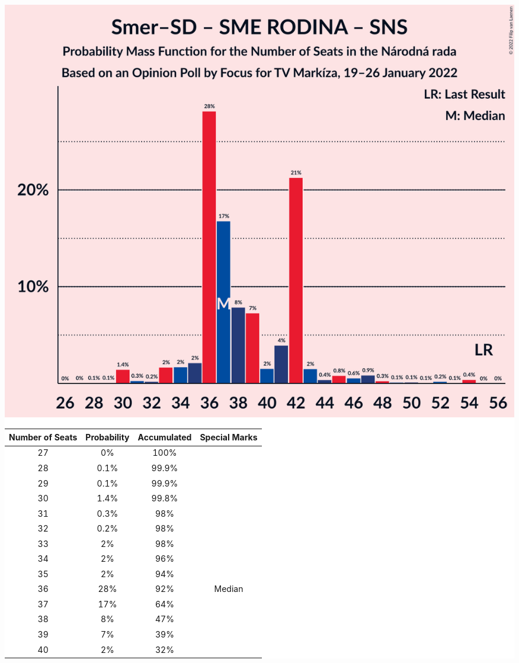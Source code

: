 ![Graph with seats probability mass function not yet produced](2022-01-26-Focus-coalitions-seats-pmf-smer–sd–smerodina–sns.png "Seats Probability Mass Function")

| Number of Seats | Probability | Accumulated | Special Marks |
|:---------------:|:-----------:|:-----------:|:-------------:|
| 27 | 0% | 100% |  |
| 28 | 0.1% | 99.9% |  |
| 29 | 0.1% | 99.9% |  |
| 30 | 1.4% | 99.8% |  |
| 31 | 0.3% | 98% |  |
| 32 | 0.2% | 98% |  |
| 33 | 2% | 98% |  |
| 34 | 2% | 96% |  |
| 35 | 2% | 94% |  |
| 36 | 28% | 92% | Median |
| 37 | 17% | 64% |  |
| 38 | 8% | 47% |  |
| 39 | 7% | 39% |  |
| 40 | 2% | 32% |  |